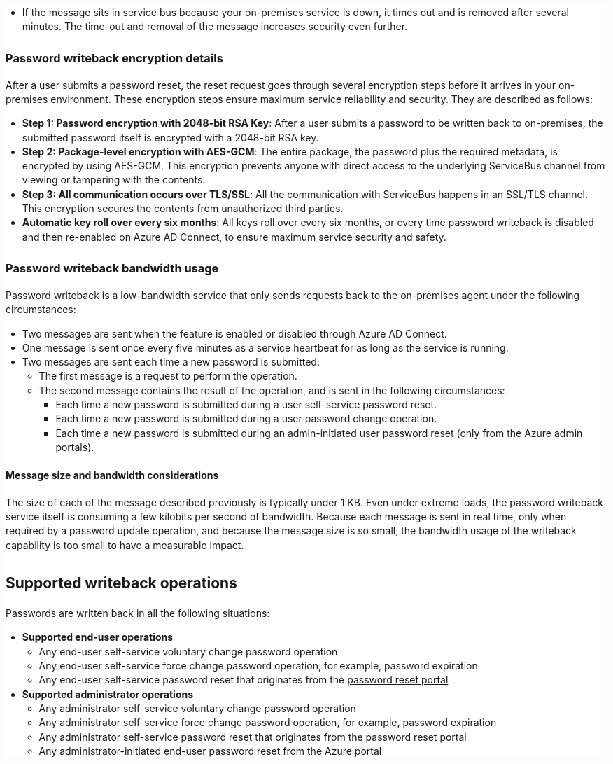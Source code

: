    * If the message sits in service bus because your on-premises service is down, it times out and is removed after several minutes. The time-out and removal of the message increases security even further.

### Password writeback encryption details

After a user submits a password reset, the reset request goes through several encryption steps before it arrives in your on-premises environment. These encryption steps ensure maximum service reliability and security. They are described as follows:

* **Step 1: Password encryption with 2048-bit RSA Key**: After a user submits a password to be written back to on-premises, the submitted password itself is encrypted with a 2048-bit RSA key.
* **Step 2: Package-level encryption with AES-GCM**: The entire package, the password plus the required metadata, is encrypted by using AES-GCM. This encryption prevents anyone with direct access to the underlying ServiceBus channel from viewing or tampering with the contents.
* **Step 3: All communication occurs over TLS/SSL**: All the communication with ServiceBus happens in an SSL/TLS channel. This encryption secures the contents from unauthorized third parties.
* **Automatic key roll over every six months**: All keys roll over every six months, or every time password writeback is disabled and then re-enabled on Azure AD Connect, to ensure maximum service security and safety.

### Password writeback bandwidth usage

Password writeback is a low-bandwidth service that only sends requests back to the on-premises agent under the following circumstances:

* Two messages are sent when the feature is enabled or disabled through Azure AD Connect.
* One message is sent once every five minutes as a service heartbeat for as long as the service is running.
* Two messages are sent each time a new password is submitted:
   * The first message is a request to perform the operation.
   * The second message contains the result of the operation, and is sent in the following circumstances:
      * Each time a new password is submitted during a user self-service password reset.
      * Each time a new password is submitted during a user password change operation.
      * Each time a new password is submitted during an admin-initiated user password reset (only from the Azure admin portals).

#### Message size and bandwidth considerations

The size of each of the message described previously is typically under 1 KB. Even under extreme loads, the password writeback service itself is consuming a few kilobits per second of bandwidth. Because each message is sent in real time, only when required by a password update operation, and because the message size is so small, the bandwidth usage of the writeback capability is too small to have a measurable impact.

## Supported writeback operations

Passwords are written back in all the following situations:

* **Supported end-user operations**
   * Any end-user self-service voluntary change password operation
   * Any end-user self-service force change password operation, for example, password expiration
   * Any end-user self-service password reset that originates from the [password reset portal](https://passwordreset.microsoftonline.com)
* **Supported administrator operations**
   * Any administrator self-service voluntary change password operation
   * Any administrator self-service force change password operation, for example, password expiration
   * Any administrator self-service password reset that originates from the [password reset portal](https://passwordreset.microsoftonline.com)
   * Any administrator-initiated end-user password reset from the [Azure portal](https://portal.azure.com)
